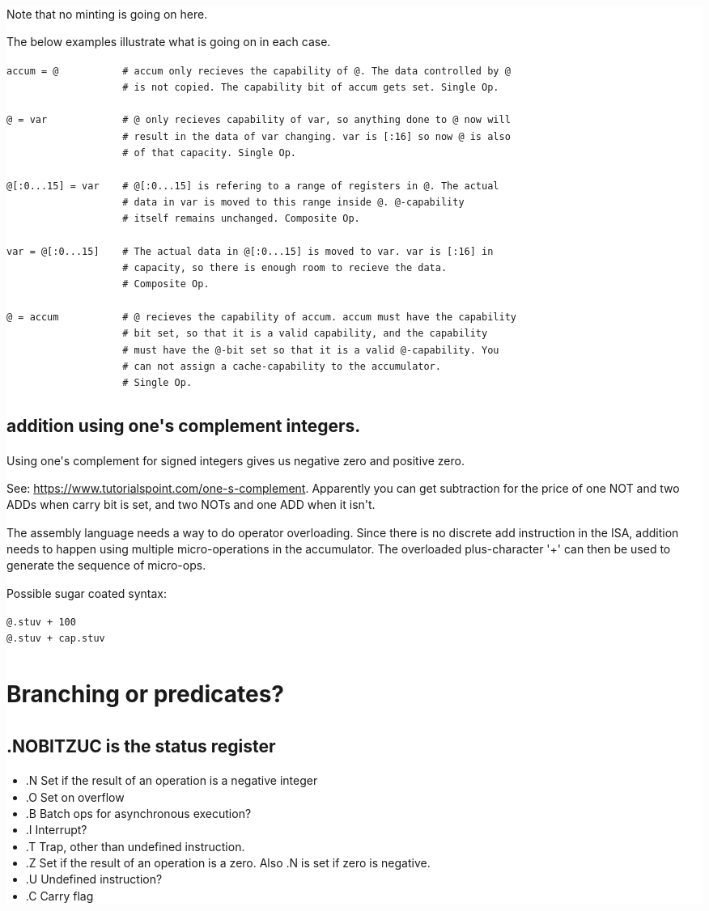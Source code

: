 Note that no minting is going on here.

The below examples illustrate what is going on in each case.

```
accum = @           # accum only recieves the capability of @. The data controlled by @
                    # is not copied. The capability bit of accum gets set. Single Op.

@ = var             # @ only recieves capability of var, so anything done to @ now will 
                    # result in the data of var changing. var is [:16] so now @ is also 
                    # of that capacity. Single Op.

@[:0...15] = var    # @[:0...15] is refering to a range of registers in @. The actual
                    # data in var is moved to this range inside @. @-capability
                    # itself remains unchanged. Composite Op.

var = @[:0...15]    # The actual data in @[:0...15] is moved to var. var is [:16] in
                    # capacity, so there is enough room to recieve the data.
                    # Composite Op.

@ = accum           # @ recieves the capability of accum. accum must have the capability
                    # bit set, so that it is a valid capability, and the capability
                    # must have the @-bit set so that it is a valid @-capability. You
                    # can not assign a cache-capability to the accumulator.
                    # Single Op.
```


## addition using one's complement integers.

Using one's complement for signed integers gives us negative zero and positive zero.

See: https://www.tutorialspoint.com/one-s-complement. Apparently you can get subtraction for
the price of one NOT and two ADDs when carry bit is set, and two NOTs and one ADD when it isn't.

The assembly language needs a way to do operator overloading. Since there is no discrete add
instruction in the ISA, addition needs to happen using multiple micro-operations in the
accumulator. The overloaded plus-character '+' can then be used to generate the sequence
of micro-ops.

Possible sugar coated syntax:

```
@.stuv + 100
@.stuv + cap.stuv
```

# Branching or predicates?

## .NOBITZUC is the status register

- .N Set if the result of an operation is a negative integer
- .O Set on overflow
- .B Batch ops for asynchronous execution?
- .I Interrupt?
- .T Trap, other than undefined instruction.
- .Z Set if the result of an operation is a zero. Also .N is set if zero is negative.
- .U Undefined instruction?
- .C Carry flag
